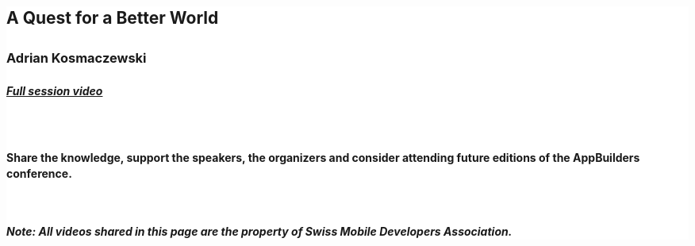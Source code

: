 ## A Quest for a Better World
### Adrian Kosmaczewski

##### [Full session video](https://youtu.be/bncZlutcAfo)

<br>

#### Share the knowledge, support the speakers, the organizers and consider attending future editions of the AppBuilders conference.

<br>

_**Note: All videos shared in this page are the property of Swiss Mobile Developers Association.**_

